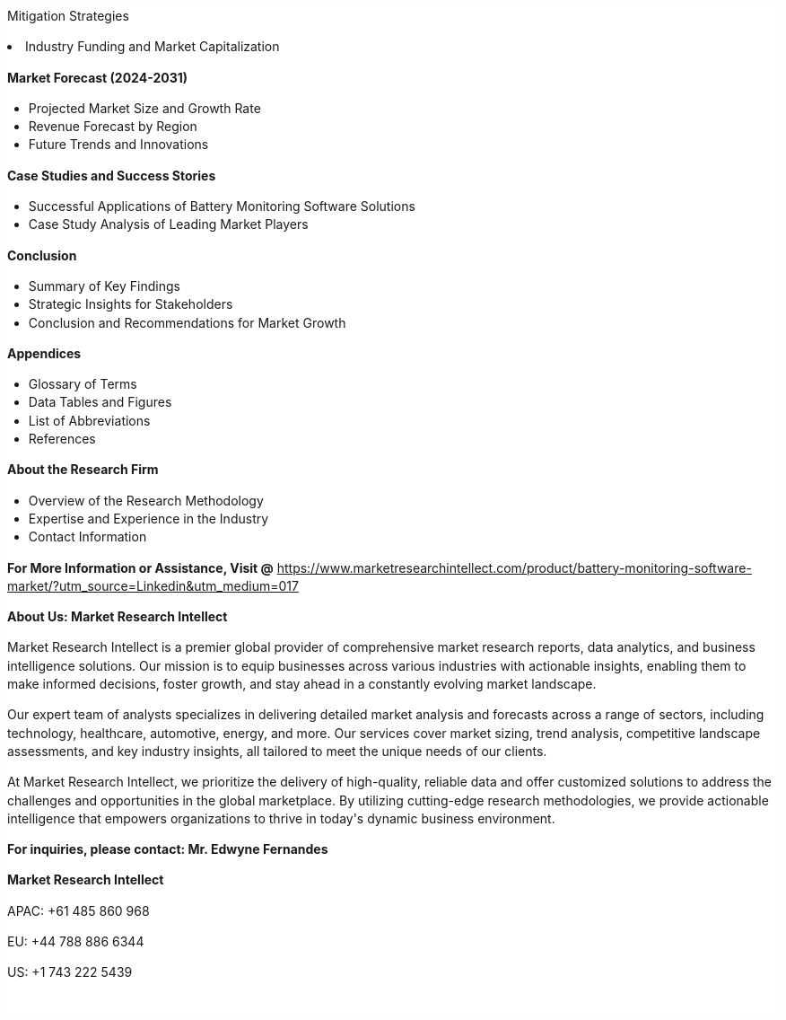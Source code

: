 Mitigation Strategies</li><li>Industry Funding and Market Capitalization</li></ul><p><strong>Market Forecast (2024-2031)</strong></p><ul><li>Projected Market Size and Growth Rate</li><li>Revenue Forecast by Region</li><li>Future Trends and Innovations</li></ul><p><strong>Case Studies and Success Stories</strong></p><ul><li>Successful Applications of Battery Monitoring Software Solutions</li><li>Case Study Analysis of Leading Market Players</li></ul><p><strong>Conclusion</strong></p><ul><li>Summary of Key Findings</li><li>Strategic Insights for Stakeholders</li><li>Conclusion and Recommendations for Market Growth</li></ul><p><strong>Appendices</strong></p><ul><li>Glossary of Terms</li><li>Data Tables and Figures</li><li>List of Abbreviations</li><li>References</li></ul><p><strong>About the Research Firm</strong></p><ul><li>Overview of the Research Methodology</li><li>Expertise and Experience in the Industry</li><li>Contact Information</li></ul></div><div class="article-main__content" data-test-id="publishing-text-block"><p><span class="font-[700]"><strong>For More Information or Assistance, Visit @</strong>&nbsp;<a href="https://www.marketresearchintellect.com/product/battery-monitoring-software-market/?utm_source=Linkedin&utm_medium=017">https://www.marketresearchintellect.com/product/battery-monitoring-software-market/?utm_source=Linkedin&utm_medium=017</a></span></p><p><strong>About Us: Market Research Intellect</strong></p><p>Market Research Intellect is a premier global provider of comprehensive market research reports, data analytics, and business intelligence solutions. Our mission is to equip businesses across various industries with actionable insights, enabling them to make informed decisions, foster growth, and stay ahead in a constantly evolving market landscape.</p><p>Our expert team of analysts specializes in delivering detailed market analysis and forecasts across a range of sectors, including technology, healthcare, automotive, energy, and more. Our services cover market sizing, trend analysis, competitive landscape assessments, and key industry insights, all tailored to meet the unique needs of our clients.</p><p>At Market Research Intellect, we prioritize the delivery of high-quality, reliable data and offer customized solutions to address the challenges and opportunities in the global marketplace. By utilizing cutting-edge research methodologies, we provide actionable intelligence that empowers organizations to thrive in today's dynamic business environment.</p><p><strong>For inquiries, please contact: Mr. Edwyne Fernandes</strong></p><p><strong>Market Research Intellect</strong></p><p>APAC: +61 485 860 968</p><p>EU: +44 788 886 6344</p><p>US: +1 743 222 5439</p></div><div class="article-main__content" data-test-id="publishing-text-block">&nbsp;</div>
